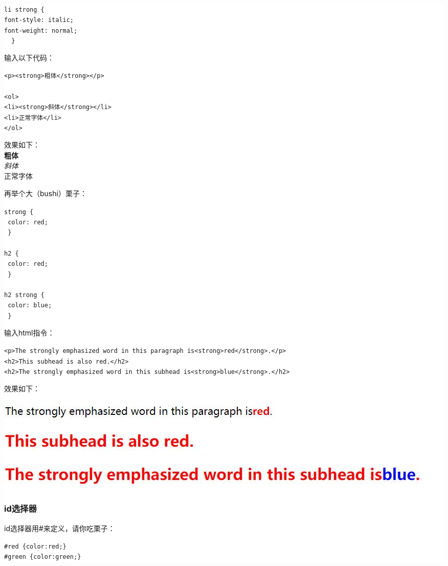     li strong {
    font-style: italic;
    font-weight: normal;
      }

输入以下代码：

    <p><strong>粗体</strong></p>
    
    <ol>
    <li><strong>斜体</strong></li>
    <li>正常字体</li>
    </ol>

效果如下：  
**粗体**  
*斜体*  
正常字体  

再举个大（bushi）栗子：

    strong {
     color: red;
     }
    
    h2 {
     color: red;
     }
    
    h2 strong {
     color: blue;
     }

输入html指令：

    <p>The strongly emphasized word in this paragraph is<strong>red</strong>.</p>
    <h2>This subhead is also red.</h2>
    <h2>The strongly emphasized word in this subhead is<strong>blue</strong>.</h2>

效果如下：

![](3th\2.JPG)

### id选择器
id选择器用#来定义，请你吃栗子：

    #red {color:red;}
    #green {color:green;}
